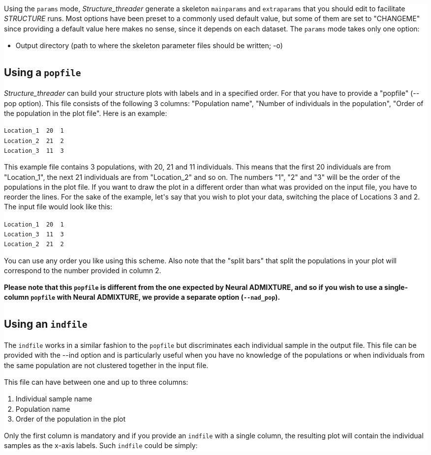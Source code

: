 Using the `params` mode, *Structure_threader* generate a skeleton `mainparams` and `extraparams` that you should edit to facilitate *STRUCTURE* runs. Most options have been preset to a commonly used default value, but some of them are set to "CHANGEME" since providing a default value here makes no sense, since it depends on each dataset.
The `params` mode takes only one option:

* Output directory (path to where the skeleton parameter files should be written; -o)

## Using a `popfile`
*Structure_threader* can build your structure plots with labels and in a specified order. For that you have to provide a "popfile" (--pop option). This file consists of the following 3 columns: "Population name", "Number of individuals in the population", "Order of the population in the plot file".
Here is an example:

```
Location_1  20  1
Location_2  21  2
Location_3  11  3
```

This example file contains 3 populations, with 20, 21 and 11 individuals.
 This means that the first 20 individuals are from "Location_1", the next 21 individuals are from "Location_2" and so on.
 The numbers "1", "2" and "3" will be the order of the populations in the plot file.
If you want to draw the plot in a different order than what was provided on the input file, you have to reorder the lines. For the sake of the example, let's say that you wish to plot your data, switching the place of Locations 3 and 2. The input file would look like this:

```
Location_1  20  1
Location_3  11  3
Location_2  21  2
```

You can use any order you like using this scheme. Also note that the "split bars" that split the populations in your plot will correspond to the number provided in column 2.

**Please note that this `popfile` is different from the one expected by Neural ADMIXTURE, and so if you wish to use a single-column `popfile` with Neural ADMIXTURE, we provide a separate option (`--nad_pop`).**

## Using an `indfile`
The `indfile` works in a similar fashion to the `popfile` but discriminates each individual sample in the output file. This file can be provided with the --ind option and is particularly useful when you have no knowledge of the populations or when individuals from the same population are not clustered together in the input file.

 This file can have between one and up to three columns:

1. Individual sample name
2. Population name
3. Order of the population in the plot

Only the first column is mandatory and if you provide an `indfile` with a single column, the resulting plot will contain the individual samples as the x-axis labels. Such `indfile` could be simply:
